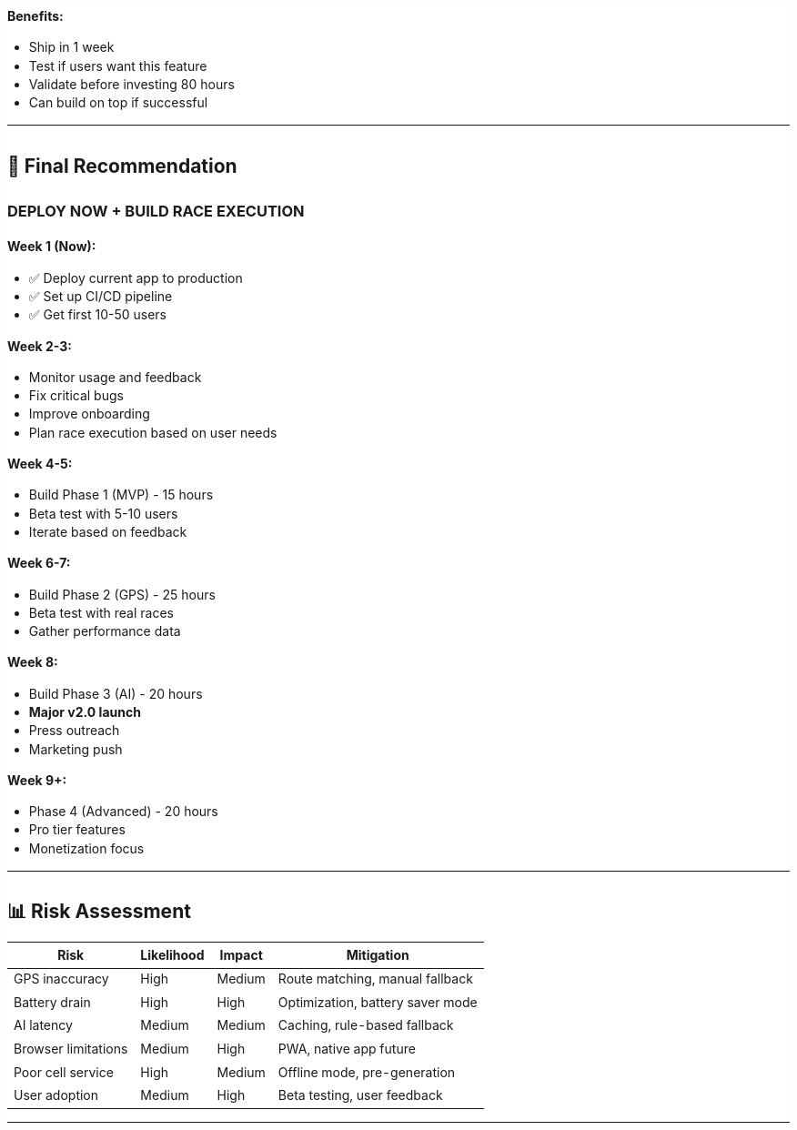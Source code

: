 **Benefits:**
- Ship in 1 week
- Test if users want this feature
- Validate before investing 80 hours
- Can build on top if successful

---

## 🎯 Final Recommendation

### **DEPLOY NOW + BUILD RACE EXECUTION**

**Week 1 (Now):**
- ✅ Deploy current app to production
- ✅ Set up CI/CD pipeline
- ✅ Get first 10-50 users

**Week 2-3:**
- Monitor usage and feedback
- Fix critical bugs
- Improve onboarding
- Plan race execution based on user needs

**Week 4-5:**
- Build Phase 1 (MVP) - 15 hours
- Beta test with 5-10 users
- Iterate based on feedback

**Week 6-7:**
- Build Phase 2 (GPS) - 25 hours
- Beta test with real races
- Gather performance data

**Week 8:**
- Build Phase 3 (AI) - 20 hours
- **Major v2.0 launch**
- Press outreach
- Marketing push

**Week 9+:**
- Phase 4 (Advanced) - 20 hours
- Pro tier features
- Monetization focus

---

## 📊 Risk Assessment

| Risk | Likelihood | Impact | Mitigation |
|------|------------|--------|------------|
| GPS inaccuracy | High | Medium | Route matching, manual fallback |
| Battery drain | High | High | Optimization, battery saver mode |
| AI latency | Medium | Medium | Caching, rule-based fallback |
| Browser limitations | Medium | High | PWA, native app future |
| Poor cell service | High | Medium | Offline mode, pre-generation |
| User adoption | Medium | High | Beta testing, user feedback |

---